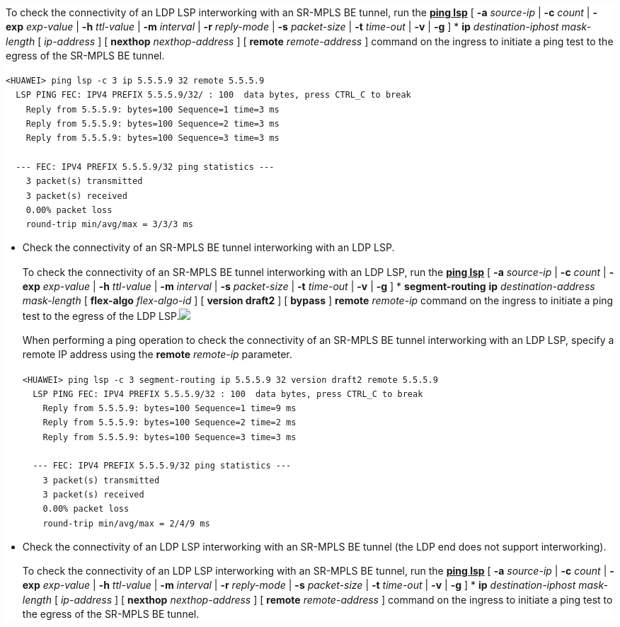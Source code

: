   
  To check the connectivity of an LDP LSP interworking with an SR-MPLS BE tunnel, run the [**ping lsp**](cmdqueryname=ping+lsp) [ **-a** *source-ip* | **-c** *count* | **-exp** *exp-value* | **-h** *ttl-value* | **-m** *interval* | **-r** *reply-mode* | **-s** *packet-size* | **-t** *time-out* | **-v** | **-g** ] \* **ip** *destination-iphost* *mask-length* [ *ip-address* ] [ **nexthop** *nexthop-address* ] [ **remote** *remote-address* ] command on the ingress to initiate a ping test to the egress of the SR-MPLS BE tunnel.
  
  ```
  <HUAWEI> ping lsp -c 3 ip 5.5.5.9 32 remote 5.5.5.9
    LSP PING FEC: IPV4 PREFIX 5.5.5.9/32/ : 100  data bytes, press CTRL_C to break
      Reply from 5.5.5.9: bytes=100 Sequence=1 time=3 ms
      Reply from 5.5.5.9: bytes=100 Sequence=2 time=3 ms
      Reply from 5.5.5.9: bytes=100 Sequence=3 time=3 ms
  
    --- FEC: IPV4 PREFIX 5.5.5.9/32 ping statistics ---
      3 packet(s) transmitted
      3 packet(s) received
      0.00% packet loss
      round-trip min/avg/max = 3/3/3 ms
  ```
* Check the connectivity of an SR-MPLS BE tunnel interworking with an LDP LSP.
  
  To check the connectivity of an SR-MPLS BE tunnel interworking with an LDP LSP, run the [**ping lsp**](cmdqueryname=ping+lsp) [ **-a** *source-ip* | **-c** *count* | **-exp** *exp-value* | **-h** *ttl-value* | **-m** *interval* | **-s** *packet-size* | **-t** *time-out* | **-v** | **-g** ] \* **segment-routing** **ip** *destination-address* *mask-length* [ **flex-algo** *flex-algo-id* ] [ **version draft2** ] [ **bypass** ] **remote** *remote-ip* command on the ingress to initiate a ping test to the egress of the LDP LSP.![](../../../../public_sys-resources/note_3.0-en-us.png) 
  
  When performing a ping operation to check the connectivity of an SR-MPLS BE tunnel interworking with an LDP LSP, specify a remote IP address using the **remote** *remote-ip* parameter.
  
  
  ```
  <HUAWEI> ping lsp -c 3 segment-routing ip 5.5.5.9 32 version draft2 remote 5.5.5.9
    LSP PING FEC: IPV4 PREFIX 5.5.5.9/32 : 100  data bytes, press CTRL_C to break
      Reply from 5.5.5.9: bytes=100 Sequence=1 time=9 ms
      Reply from 5.5.5.9: bytes=100 Sequence=2 time=2 ms
      Reply from 5.5.5.9: bytes=100 Sequence=3 time=3 ms
  
    --- FEC: IPV4 PREFIX 5.5.5.9/32 ping statistics ---
      3 packet(s) transmitted
      3 packet(s) received
      0.00% packet loss
      round-trip min/avg/max = 2/4/9 ms
  ```
* Check the connectivity of an LDP LSP interworking with an SR-MPLS BE tunnel (the LDP end does not support interworking).
  
  
  
  To check the connectivity of an LDP LSP interworking with an SR-MPLS BE tunnel, run the [**ping lsp**](cmdqueryname=ping+lsp) [ **-a** *source-ip* | **-c** *count* | **-exp** *exp-value* | **-h** *ttl-value* | **-m** *interval* | **-r** *reply-mode* | **-s** *packet-size* | **-t** *time-out* | **-v** | **-g** ] \* **ip** *destination-iphost* *mask-length* [ *ip-address* ] [ **nexthop** *nexthop-address* ] [ **remote** *remote-address* ] command on the ingress to initiate a ping test to the egress of the SR-MPLS BE tunnel.
  